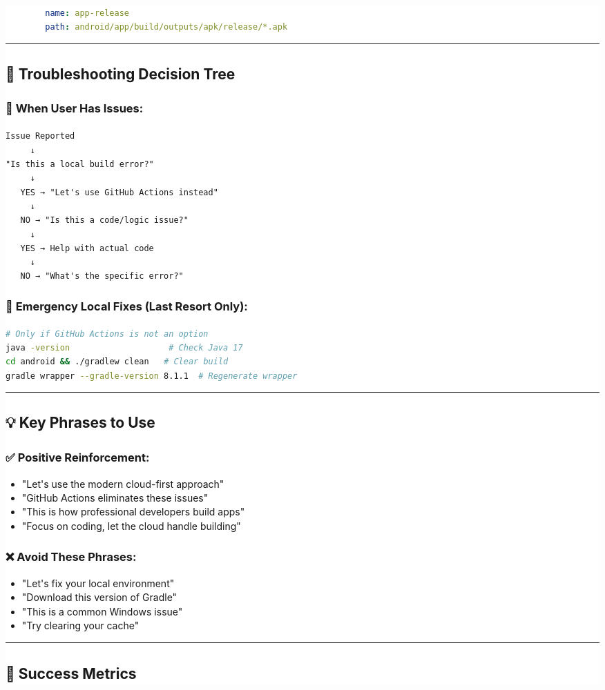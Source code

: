 ```yaml
        name: app-release
        path: android/app/build/outputs/apk/release/*.apk
```

---

## 🎯 **Troubleshooting Decision Tree**

### 🤔 **When User Has Issues:**

```
Issue Reported
     ↓
"Is this a local build error?"
     ↓
   YES → "Let's use GitHub Actions instead"
     ↓
   NO → "Is this a code/logic issue?"
     ↓
   YES → Help with actual code
     ↓
   NO → "What's the specific error?"
```

### 🚨 **Emergency Local Fixes (Last Resort Only):**
```bash
# Only if GitHub Actions is not an option
java -version                    # Check Java 17
cd android && ./gradlew clean   # Clear build
gradle wrapper --gradle-version 8.1.1  # Regenerate wrapper
```

---

## 💡 **Key Phrases to Use**

### ✅ **Positive Reinforcement:**
- "Let's use the modern cloud-first approach"
- "GitHub Actions eliminates these issues"
- "This is how professional developers build apps"
- "Focus on coding, let the cloud handle building"

### ❌ **Avoid These Phrases:**
- "Let's fix your local environment"
- "Download this version of Gradle"
- "This is a common Windows issue"
- "Try clearing your cache"

---

## 🎯 **Success Metrics**
